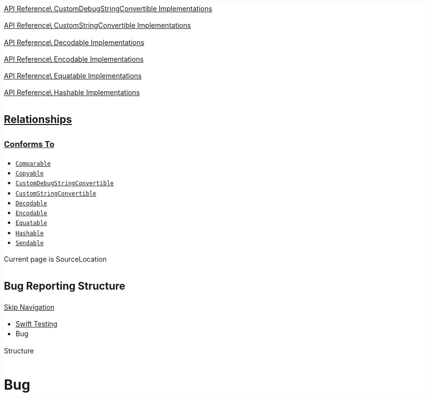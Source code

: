 [API Reference\\
CustomDebugStringConvertible Implementations](https://developer.apple.com/documentation/testing/sourcelocation/customdebugstringconvertible-implementations)

[API Reference\\
CustomStringConvertible Implementations](https://developer.apple.com/documentation/testing/sourcelocation/customstringconvertible-implementations)

[API Reference\\
Decodable Implementations](https://developer.apple.com/documentation/testing/sourcelocation/decodable-implementations)

[API Reference\\
Encodable Implementations](https://developer.apple.com/documentation/testing/sourcelocation/encodable-implementations)

[API Reference\\
Equatable Implementations](https://developer.apple.com/documentation/testing/sourcelocation/equatable-implementations)

[API Reference\\
Hashable Implementations](https://developer.apple.com/documentation/testing/sourcelocation/hashable-implementations)

## [Relationships](https://developer.apple.com/documentation/testing/sourcelocation\#relationships)

### [Conforms To](https://developer.apple.com/documentation/testing/sourcelocation\#conforms-to)

- [`Comparable`](https://developer.apple.com/documentation/Swift/Comparable)
- [`Copyable`](https://developer.apple.com/documentation/Swift/Copyable)
- [`CustomDebugStringConvertible`](https://developer.apple.com/documentation/Swift/CustomDebugStringConvertible)
- [`CustomStringConvertible`](https://developer.apple.com/documentation/Swift/CustomStringConvertible)
- [`Decodable`](https://developer.apple.com/documentation/Swift/Decodable)
- [`Encodable`](https://developer.apple.com/documentation/Swift/Encodable)
- [`Equatable`](https://developer.apple.com/documentation/Swift/Equatable)
- [`Hashable`](https://developer.apple.com/documentation/Swift/Hashable)
- [`Sendable`](https://developer.apple.com/documentation/Swift/Sendable)

Current page is SourceLocation

## Bug Reporting Structure
[Skip Navigation](https://developer.apple.com/documentation/testing/bug#app-main)

- [Swift Testing](https://developer.apple.com/documentation/testing)
- Bug

Structure

# Bug
